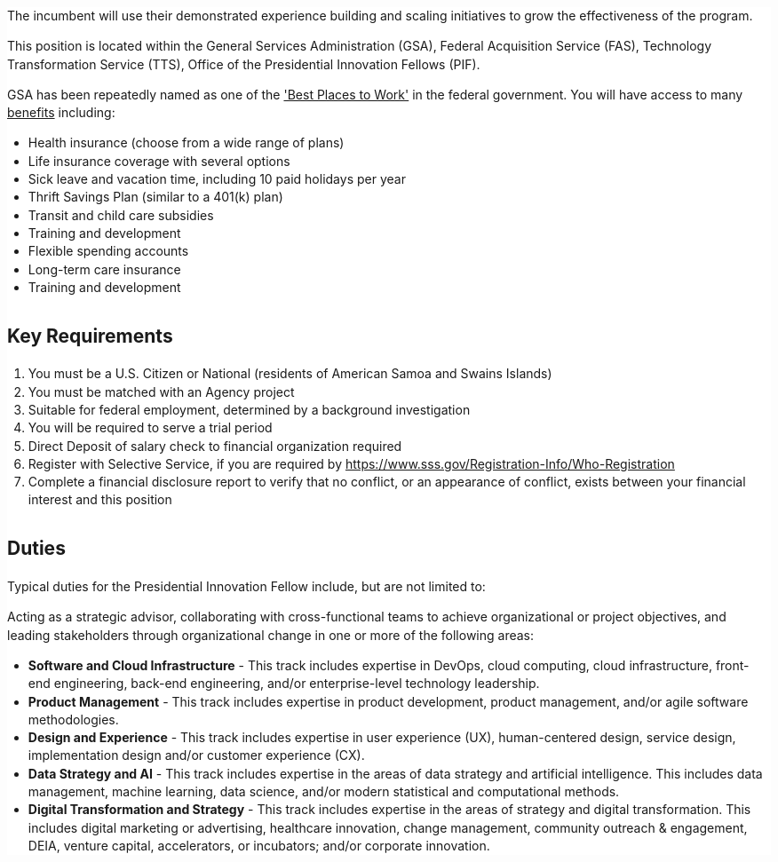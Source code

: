 The incumbent will use their demonstrated experience building and scaling initiatives to grow the effectiveness of the program.

This position is located within the General Services Administration (GSA), Federal Acquisition Service (FAS), Technology Transformation Service (TTS), Office of the Presidential Innovation Fellows (PIF).


GSA has been repeatedly named as one of the ['Best Places to Work'](http://bestplacestowork.org/BPTW/rankings/overall/mid)
in the federal government.
You will have access to many [benefits](http://www.gsa.gov/portal/category/26702) including:

- Health insurance (choose from a wide range of plans)
- Life insurance coverage with several options
- Sick leave and vacation time, including 10 paid holidays per year
- Thrift Savings Plan (similar to a 401(k) plan)
- Transit and child care subsidies
- Training and development
- Flexible spending accounts
- Long-term care insurance
- Training and development

## Key Requirements

1. You must be a U.S. Citizen or National (residents of American Samoa and Swains Islands)
2. You must be matched with an Agency project
3. Suitable for federal employment, determined by a background investigation
4. You will be required to serve a trial period
5. Direct Deposit of salary check to financial organization required
6. Register with Selective Service, if you are required by https://www.sss.gov/Registration-Info/Who-Registration
7. Complete a financial disclosure report to verify that no conflict, or an appearance of conflict, exists between your financial interest and this position

## Duties

Typical duties for the Presidential Innovation Fellow include, but are not limited to:

Acting as a strategic advisor, collaborating with cross-functional teams to achieve organizational or project objectives, and leading stakeholders through organizational change in one or more of the following areas:

- **Software and Cloud Infrastructure** - This track includes expertise in DevOps, cloud computing, cloud infrastructure, front-end engineering, back-end engineering, and/or enterprise-level technology leadership.
- **Product Management** - This track includes expertise in product development, product management, and/or agile software methodologies.
- **Design and Experience** - This track includes expertise in user experience (UX), human-centered design, service design, implementation design and/or customer experience (CX).
- **Data Strategy and AI** - This track includes expertise in the areas of data strategy and artificial intelligence. This includes data management, machine learning, data science, and/or modern statistical and computational methods.
- **Digital Transformation and Strategy** - This track includes expertise in the areas of strategy and digital transformation. This includes digital marketing or advertising, healthcare innovation, change management, community outreach & engagement, DEIA, venture capital, accelerators, or incubators; and/or corporate innovation.
